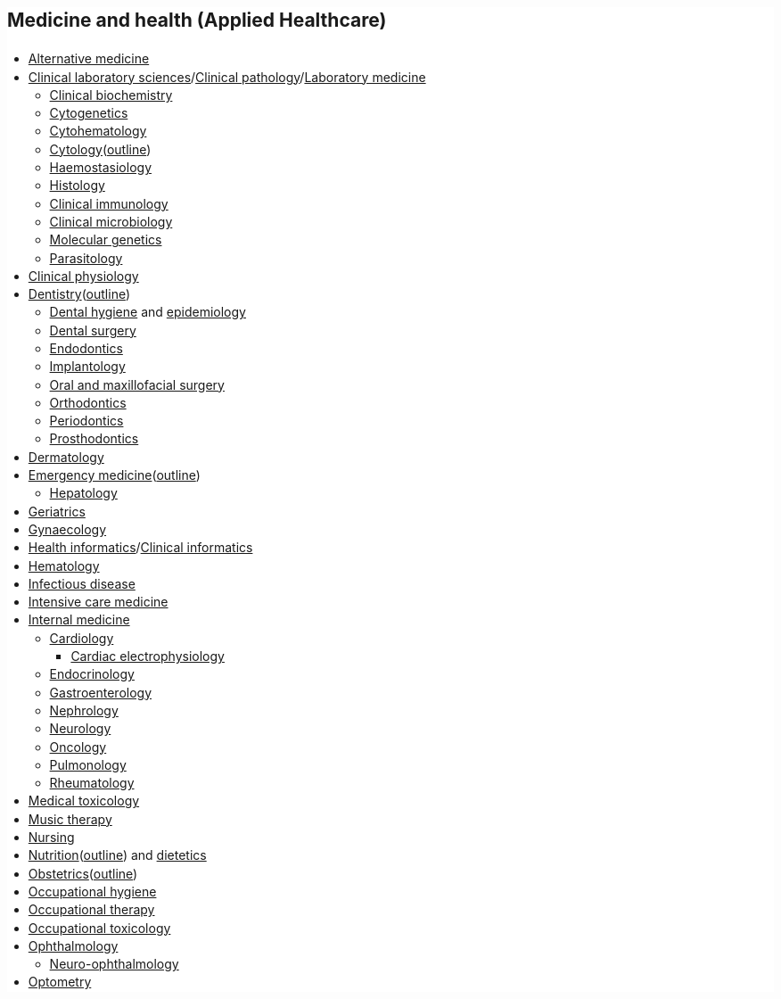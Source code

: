 ## Medicine and health (Applied Healthcare)

- [Alternative medicine](https://en.wikipedia.org/wiki/Alternative_medicine)
- [Clinical laboratory sciences](https://en.wikipedia.org/wiki/Clinical_laboratory_sciences)/[Clinical pathology](https://en.wikipedia.org/wiki/Clinical_pathology)/[Laboratory medicine](https://en.wikipedia.org/wiki/Laboratory_medicine)
  - [Clinical biochemistry](https://en.wikipedia.org/wiki/Clinical_biochemistry)
  - [Cytogenetics](https://en.wikipedia.org/wiki/Cytogenetics)
  - [Cytohematology](https://en.wikipedia.org/wiki/Cytohematology)
  - [Cytology](https://en.wikipedia.org/wiki/Cell_biology)([outline](https://en.wikipedia.org/wiki/Outline_of_cell_biology))
  - [Haemostasiology](https://en.wikipedia.org/wiki/Haemostasiology)
  - [Histology](https://en.wikipedia.org/wiki/Histology)
  - [Clinical immunology](https://en.wikipedia.org/wiki/Clinical_immunology)
  - [Clinical microbiology](https://en.wikipedia.org/wiki/Clinical_microbiology)
  - [Molecular genetics](https://en.wikipedia.org/wiki/Molecular_genetics)
  - [Parasitology](https://en.wikipedia.org/wiki/Parasitology)
- [Clinical physiology](https://en.wikipedia.org/wiki/Clinical_physiology)
- [Dentistry](https://en.wikipedia.org/wiki/Dentistry)([outline](https://en.wikipedia.org/wiki/Outline_of_dentistry_and_oral_health))
  - [Dental hygiene](https://en.wikipedia.org/wiki/Dental_hygienist) and [epidemiology](https://en.wikipedia.org/wiki/Epidemiology)
  - [Dental surgery](https://en.wikipedia.org/wiki/Dental_surgery)
  - [Endodontics](https://en.wikipedia.org/wiki/Endodontics)
  - [Implantology](https://en.wikipedia.org/wiki/Dental_implant)
  - [Oral and maxillofacial surgery](https://en.wikipedia.org/wiki/Oral_and_maxillofacial_surgery)
  - [Orthodontics](https://en.wikipedia.org/wiki/Orthodontics)
  - [Periodontics](https://en.wikipedia.org/wiki/Periodontics)
  - [Prosthodontics](https://en.wikipedia.org/wiki/Prosthodontics)
- [Dermatology](https://en.wikipedia.org/wiki/Dermatology)
- [Emergency medicine](https://en.wikipedia.org/wiki/Emergency_medicine)([outline](https://en.wikipedia.org/wiki/Outline_of_emergency_medicine))
  - [Hepatology](https://en.wikipedia.org/wiki/Hepatology)
- [Geriatrics](https://en.wikipedia.org/wiki/Geriatrics)
- [Gynaecology](https://en.wikipedia.org/wiki/Gynaecology)
- [Health informatics](https://en.wikipedia.org/wiki/Health_informatics)/[Clinical informatics](https://en.wikipedia.org/wiki/Clinical_informatics)
- [Hematology](https://en.wikipedia.org/wiki/Hematology)
- [Infectious disease](https://en.wikipedia.org/wiki/Infectious_disease)
- [Intensive care medicine](https://en.wikipedia.org/wiki/Intensive_care_medicine)
- [Internal medicine](https://en.wikipedia.org/wiki/Internal_medicine)
  - [Cardiology](https://en.wikipedia.org/wiki/Cardiology)
    - [Cardiac electrophysiology](https://en.wikipedia.org/wiki/Cardiac_electrophysiology)
  - [Endocrinology](https://en.wikipedia.org/wiki/Endocrinology)
  - [Gastroenterology](https://en.wikipedia.org/wiki/Gastroenterology)
  - [Nephrology](https://en.wikipedia.org/wiki/Nephrology)
  - [Neurology](https://en.wikipedia.org/wiki/Neurology)
  - [Oncology](https://en.wikipedia.org/wiki/Oncology)
  - [Pulmonology](https://en.wikipedia.org/wiki/Pulmonology)
  - [Rheumatology](https://en.wikipedia.org/wiki/Rheumatology)
- [Medical toxicology](https://en.wikipedia.org/wiki/Medical_toxicology)
- [Music therapy](https://en.wikipedia.org/wiki/Music_therapy)
- [Nursing](https://en.wikipedia.org/wiki/Nursing)
- [Nutrition](https://en.wikipedia.org/wiki/Nutrition)([outline](https://en.wikipedia.org/wiki/Outline_of_nutrition)) and [dietetics](https://en.wikipedia.org/wiki/Dietetics)
- [Obstetrics](https://en.wikipedia.org/wiki/Obstetrics)([outline](https://en.wikipedia.org/wiki/Outline_of_obstetrics))
- [Occupational hygiene](https://en.wikipedia.org/wiki/Occupational_hygiene)
- [Occupational therapy](https://en.wikipedia.org/wiki/Occupational_therapy)
- [Occupational toxicology](https://en.wikipedia.org/wiki/Occupational_toxicology)
- [Ophthalmology](https://en.wikipedia.org/wiki/Ophthalmology)
  - [Neuro-ophthalmology](https://en.wikipedia.org/wiki/Neuro-ophthalmology)
- [Optometry](https://en.wikipedia.org/wiki/Optometry)